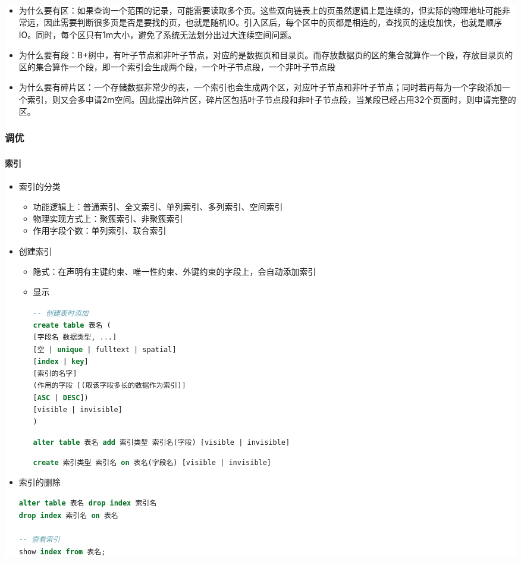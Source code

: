 - 为什么要有区：如果查询一个范围的记录，可能需要读取多个页。这些双向链表上的页虽然逻辑上是连续的，但实际的物理地址可能非常远，因此需要判断很多页是否是要找的页，也就是随机IO。引入区后，每个区中的页都是相连的，查找页的速度加快，也就是顺序IO。同时，每个区只有1m大小，避免了系统无法划分出过大连续空间问题。

- 为什么要有段：B+树中，有叶子节点和非叶子节点，对应的是数据页和目录页。而存放数据页的区的集合就算作一个段，存放目录页的区的集合算作一个段，即一个索引会生成两个段，一个叶子节点段，一个非叶子节点段

- 为什么要有碎片区：一个存储数据非常少的表，一个索引也会生成两个区，对应叶子节点和非叶子节点；同时若再每为一个字段添加一个索引，则又会多申请2m空间。因此提出碎片区，碎片区包括叶子节点段和非叶子节点段，当某段已经占用32个页面时，则申请完整的区。





### 调优

#### 索引

- 索引的分类

  - 功能逻辑上：普通索引、全文索引、单列索引、多列索引、空间索引
  - 物理实现方式上：聚簇索引、非聚簇索引
  - 作用字段个数：单列索引、联合索引

- 创建索引

  - 隐式：在声明有主键约束、唯一性约束、外键约束的字段上，会自动添加索引

  - 显示

    ```sql
    -- 创建表时添加
    create table 表名 (
    [字段名 数据类型, ...]
    [空 | unique | fulltext | spatial]
    [index | key]
    [索引的名字]
    (作用的字段 [(取该字段多长的数据作为索引)]
    [ASC | DESC])
    [visible | invisible]
    )
    ```

    ```sql
    alter table 表名 add 索引类型 索引名(字段) [visible | invisible]
    ```

    ```sql
    create 索引类型 索引名 on 表名(字段名) [visible | invisible]
    ```

- 索引的删除

  ```sql
  alter table 表名 drop index 索引名
  drop index 索引名 on 表名
  
  -- 查看索引
  show index from 表名;
  ```

